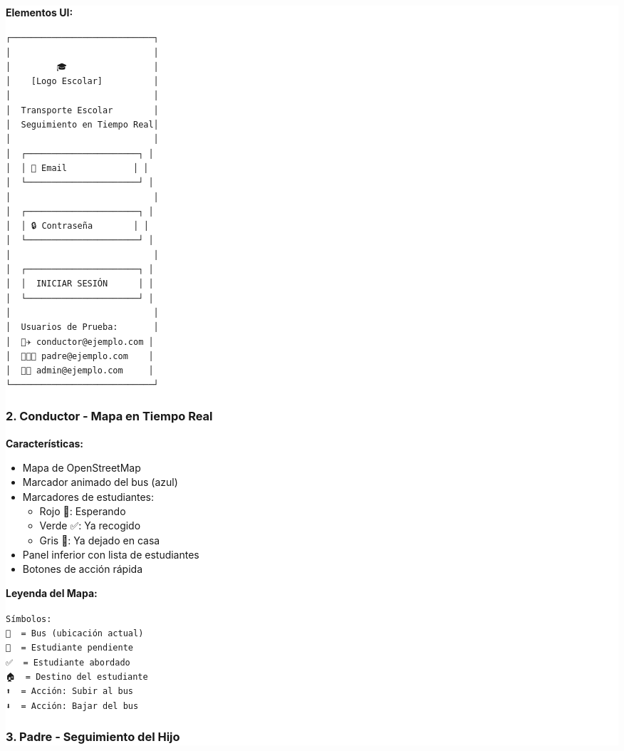 **Elementos UI:**
```
┌────────────────────────────┐
│                            │
│         🎓                 │
│    [Logo Escolar]          │
│                            │
│  Transporte Escolar        │
│  Seguimiento en Tiempo Real│
│                            │
│  ┌──────────────────────┐ │
│  │ 📧 Email             │ │
│  └──────────────────────┘ │
│                            │
│  ┌──────────────────────┐ │
│  │ 🔒 Contraseña        │ │
│  └──────────────────────┘ │
│                            │
│  ┌──────────────────────┐ │
│  │  INICIAR SESIÓN      │ │
│  └──────────────────────┘ │
│                            │
│  Usuarios de Prueba:       │
│  👨‍✈️ conductor@ejemplo.com │
│  👨‍👩‍👧 padre@ejemplo.com    │
│  👨‍💼 admin@ejemplo.com     │
└────────────────────────────┘
```

### 2. Conductor - Mapa en Tiempo Real

**Características:**
- Mapa de OpenStreetMap
- Marcador animado del bus (azul)
- Marcadores de estudiantes:
  - Rojo 📍: Esperando
  - Verde ✅: Ya recogido
  - Gris 🏁: Ya dejado en casa
- Panel inferior con lista de estudiantes
- Botones de acción rápida

**Leyenda del Mapa:**
```
Símbolos:
🚌  = Bus (ubicación actual)
📍  = Estudiante pendiente
✅  = Estudiante abordado
🏠  = Destino del estudiante
⬆️  = Acción: Subir al bus
⬇️  = Acción: Bajar del bus
```

### 3. Padre - Seguimiento del Hijo
